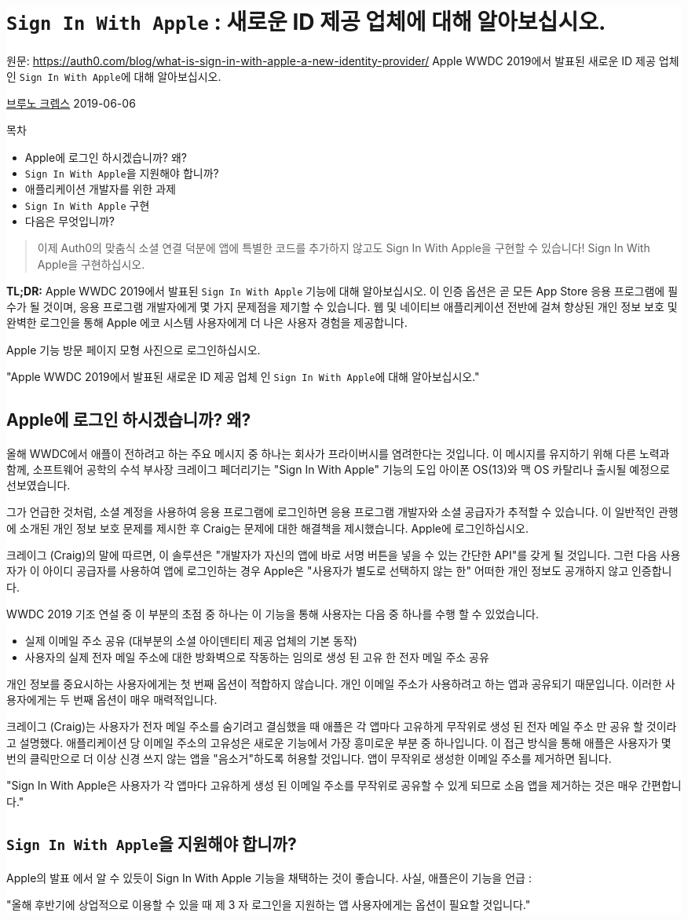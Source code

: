 # `Sign In With Apple` : 새로운 ID 제공 업체에 대해 알아보십시오.
원문: https://auth0.com/blog/what-is-sign-in-with-apple-a-new-identity-provider/
Apple WWDC 2019에서 발표된 새로운 ID 제공 업체인 `Sign In With Apple`에 대해 알아보십시오.

[브루노 크렙스](https://auth0.com/blog/authors/bruno-krebs/)
2019-06-06

목차
* Apple에 로그인 하시겠습니까? 왜?
* `Sign In With Apple`을 지원해야 합니까?
* 애플리케이션 개발자를 위한 과제
* `Sign In With Apple` 구현
* 다음은 무엇입니까?

>  이제 Auth0의 맞춤식 소셜 연결 덕분에 앱에 특별한 코드를 추가하지 않고도 Sign In With Apple을 구현할 수 있습니다! Sign In With Apple을 구현하십시오.

**TL;DR:** Apple WWDC 2019에서 발표된 `Sign In With Apple` 기능에 대해 알아보십시오. 이 인증 옵션은 곧 모든 App Store 응용 프로그램에 필수가 될 것이며, 응용 프로그램 개발자에게 몇 가지 문제점을 제기할 수 있습니다. 웹 및 네이티브 애플리케이션 전반에 걸쳐 향상된 개인 정보 보호 및 완벽한 로그인을 통해 Apple 에코 시스템 사용자에게 더 나은 사용자 경험을 제공합니다.

Apple 기능 방문 페이지 모형 사진으로 로그인하십시오.

"Apple WWDC 2019에서 발표된 새로운 ID 제공 업체 인 `Sign In With Apple`에 대해 알아보십시오."


## Apple에 로그인 하시겠습니까? 왜?
올해 WWDC에서 애플이 전하려고 하는 주요 메시지 중 하나는 회사가 프라이버시를 염려한다는 것입니다. 이 메시지를 유지하기 위해 다른 노력과 함께, 소프트웨어 공학의 수석 부사장 크레이그 페더리기는 "Sign In With Apple" 기능의 도입 아이폰 OS(13)와 맥 OS 카탈리나 출시될 예정으로 선보였습니다.

그가 언급한 것처럼, 소셜 계정을 사용하여 응용 프로그램에 로그인하면 응용 프로그램 개발자와 소셜 공급자가 추적할 수 있습니다. 이 일반적인 관행에 소개된 개인 정보 보호 문제를 제시한 후 Craig는 문제에 대한 해결책을 제시했습니다. Apple에 로그인하십시오.

크레이그 (Craig)의 말에 따르면, 이 솔루션은 "개발자가 자신의 앱에 바로 서명 버튼을 넣을 수 있는 간단한 API"를 갖게 될 것입니다. 그런 다음 사용자가 이 아이디 공급자를 사용하여 앱에 로그인하는 경우 Apple은 "사용자가 별도로 선택하지 않는 한" 어떠한 개인 정보도 공개하지 않고 인증합니다.

WWDC 2019 기조 연설 중 이 부분의 초점 중 하나는 이 기능을 통해 사용자는 다음 중 하나를 수행 할 수 있었습니다.

* 실제 이메일 주소 공유 (대부분의 소셜 아이덴티티 제공 업체의 기본 동작)
* 사용자의 실제 전자 메일 주소에 대한 방화벽으로 작동하는 임의로 생성 된 고유 한 전자 메일 주소 공유

개인 정보를 중요시하는 사용자에게는 첫 번째 옵션이 적합하지 않습니다. 개인 이메일 주소가 사용하려고 하는 앱과 공유되기 때문입니다. 이러한 사용자에게는 두 번째 옵션이 매우 매력적입니다.

크레이그 (Craig)는 사용자가 전자 메일 주소를 숨기려고 결심했을 때 애플은 각 앱마다 고유하게 무작위로 생성 된 전자 메일 주소 만 공유 할 것이라고 설명했다. 애플리케이션 당 이메일 주소의 고유성은 새로운 기능에서 가장 흥미로운 부분 중 하나입니다. 이 접근 방식을 통해 애플은 사용자가 몇 번의 클릭만으로 더 이상 신경 쓰지 않는 앱을 ​​"음소거"하도록 허용할 것입니다. 앱이 무작위로 생성한 이메일 주소를 제거하면 됩니다.

"Sign In With Apple은 사용자가 각 앱마다 고유하게 생성 된 이메일 주소를 무작위로 공유할 수 있게 되므로 소음 앱을 제거하는 것은 매우 간편합니다."



## `Sign In With Apple`을 지원해야 합니까?
Apple의 발표 에서 알 수 있듯이 Sign In With Apple 기능을 채택하는 것이 좋습니다. 사실, 애플은이 기능을 언급 :

"올해 후반기에 상업적으로 이용할 수 있을 때 제 3 자 로그인을 지원하는 앱 사용자에게는 옵션이 필요할 것입니다."
